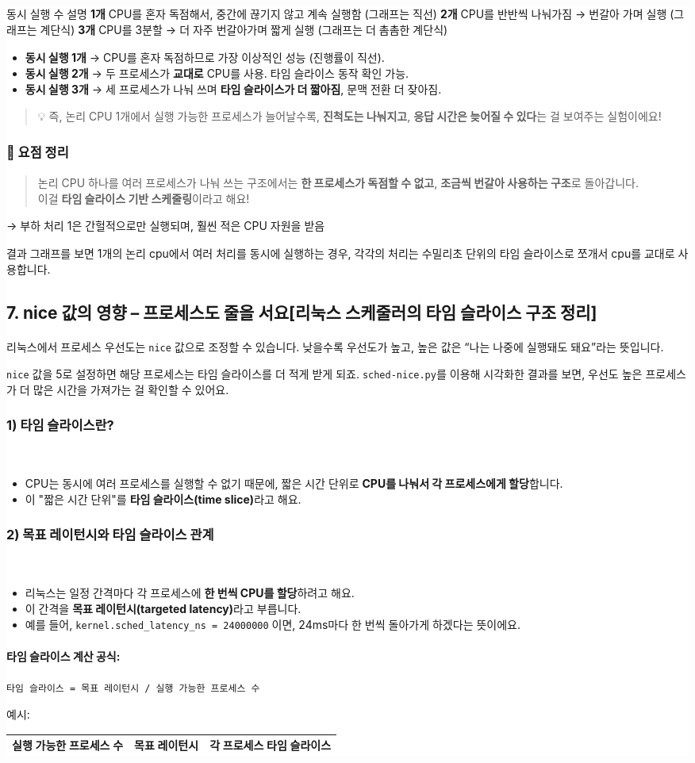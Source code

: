 <th>동시 실행 수</th>
<th>설명</th>
</tr>
</thead>
<tbody><tr>
<td><strong>1개</strong></td>
<td>CPU를 혼자 독점해서, 중간에 끊기지 않고 계속 실행함 (그래프는 직선)</td>
</tr>
<tr>
<td><strong>2개</strong></td>
<td>CPU를 반반씩 나눠가짐 → 번갈아 가며 실행 (그래프는 계단식)</td>
</tr>
<tr>
<td><strong>3개</strong></td>
<td>CPU를 3분할 → 더 자주 번갈아가며 짧게 실행 (그래프는 더 촘촘한 계단식)</td>
</tr>
</tbody></table>
<ul>
<li><strong>동시 실행 1개</strong> → CPU를 혼자 독점하므로 가장 이상적인 성능 (진행률이 직선).</li>
<li><strong>동시 실행 2개</strong> → 두 프로세스가 <strong>교대로</strong> CPU를 사용. 타임 슬라이스 동작 확인 가능.</li>
<li><strong>동시 실행 3개</strong> → 세 프로세스가 나눠 쓰며 <strong>타임 슬라이스가 더 짧아짐</strong>, 문맥 전환 더 잦아짐.</li>
</ul>
<blockquote>
<p>💡 즉, 논리 CPU 1개에서 실행 가능한 프로세스가 늘어날수록, <strong>진척도는 나눠지고</strong>, <strong>응답 시간은 늦어질 수 있다</strong>는 걸 보여주는 실험이에요!</p>
</blockquote>
<h3 id="🎯-요점-정리">🎯 요점 정리</h3>
<blockquote>
<p>논리 CPU 하나를 여러 프로세스가 나눠 쓰는 구조에서는 <strong>한 프로세스가 독점할 수 없고</strong>, <strong>조금씩 번갈아 사용하는 구조</strong>로 돌아갑니다.<br />이걸 <strong>타임 슬라이스 기반 스케줄링</strong>이라고 해요!</p>
</blockquote>
<p>→ 부하 처리 1은 간헐적으로만 실행되며, 훨씬 적은 CPU 자원을 받음</p>
<p>결과 그래프를 보면 1개의 논리 cpu에서 여러 처리를 동시에 실행하는 경우, 각각의 처리는 수밀리초 단위의 타임 슬라이스로 쪼개서 cpu를 교대로 사용합니다.</p>
<h2 id="7-nice-값의-영향--프로세스도-줄을-서요리눅스-스케줄러의-타임-슬라이스-구조-정리">7. nice 값의 영향 – 프로세스도 줄을 서요[리눅스 스케줄러의 타임 슬라이스 구조 정리]</h2>
<p>리눅스에서 프로세스 우선도는 <code>nice</code> 값으로 조정할 수 있습니다. 낮을수록 우선도가 높고, 높은 값은 “나는 나중에 실행돼도 돼요”라는 뜻입니다.</p>
<p><code>nice</code> 값을 5로 설정하면 해당 프로세스는 타임 슬라이스를 더 적게 받게 되죠. <code>sched-nice.py</code>를 이용해 시각화한 결과를 보면, 우선도 높은 프로세스가 더 많은 시간을 가져가는 걸 확인할 수 있어요.</p>
<h3 id="1-타임-슬라이스란">1) <strong>타임 슬라이스란?</strong></h3>
<p><img alt="" src="https://velog.velcdn.com/images/prettylee620/post/43b6ef82-57de-4ccb-a1a2-d362f96523f2/image.png" /></p>
<ul>
<li>CPU는 동시에 여러 프로세스를 실행할 수 없기 때문에, 짧은 시간 단위로 <strong>CPU를 나눠서 각 프로세스에게 할당</strong>합니다.</li>
<li>이 &quot;짧은 시간 단위&quot;를 <strong>타임 슬라이스(time slice)</strong>라고 해요.</li>
</ul>
<h3 id="2-목표-레이턴시와-타임-슬라이스-관계">2) <strong>목표 레이턴시와 타임 슬라이스 관계</strong></h3>
<p><img alt="" src="https://velog.velcdn.com/images/prettylee620/post/1a157362-b601-431d-9871-d0da14256ad3/image.png" /></p>
<ul>
<li>리눅스는 일정 간격마다 각 프로세스에 <strong>한 번씩 CPU를 할당</strong>하려고 해요.</li>
<li>이 간격을 <strong>목표 레이턴시(targeted latency)</strong>라고 부릅니다.</li>
<li>예를 들어, <code>kernel.sched_latency_ns = 24000000</code> 이면, 24ms마다 한 번씩 돌아가게 하겠다는 뜻이에요.</li>
</ul>
<h4 id="타임-슬라이스-계산-공식">타임 슬라이스 계산 공식:</h4>
<pre><code>타임 슬라이스 = 목표 레이턴시 / 실행 가능한 프로세스 수</code></pre><p>예시:</p>
<table>
<thead>
<tr>
<th>실행 가능한 프로세스 수</th>
<th>목표 레이턴시</th>
<th>각 프로세스 타임 슬라이스</th>
</tr>
</thead>